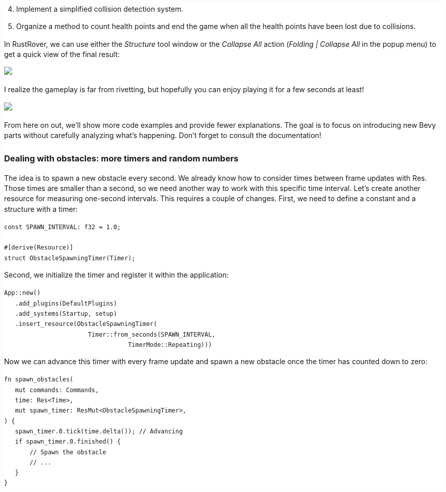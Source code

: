 4. Implement a simplified collision detection system.

7. Organize a method to count health points and end the game when all the health points have been lost due to collisions.

In RustRover, we can use either the _Structure_ tool window or the _Collapse All_ action (_Folding | Collapse All_ in the popup menu) to get a quick view of the final result:

![](https://blog.jetbrains.com/wp-content/uploads/2025/02/image-8.png)

I realize the gameplay is far from rivetting, but hopefully you can enjoy playing it for a few seconds at least!

![](https://blog.jetbrains.com/wp-content/uploads/2025/02/image.gif)

From here on out, we’ll show more code examples and provide fewer explanations. The goal is to focus on introducing new Bevy parts without carefully analyzing what’s happening. Don’t forget to consult the documentation!

### Dealing with obstacles: more timers and random numbers

The idea is to spawn a new obstacle every second. We already know how to consider times between frame updates with Res<Time>. Those times are smaller than a second, so we need another way to work with this specific time interval. Let’s create another resource for measuring one-second intervals. This requires a couple of changes. First, we need to define a constant and a structure with a timer:

```
const SPAWN_INTERVAL: f32 = 1.0;

#[derive(Resource)]
struct ObstacleSpawningTimer(Timer);
```

Second, we initialize the timer and register it within the application:

```
App::new()
   .add_plugins(DefaultPlugins)
   .add_systems(Startup, setup)
   .insert_resource(ObstacleSpawningTimer(
                       Timer::from_seconds(SPAWN_INTERVAL, 
                                  TimerMode::Repeating)))
```

Now we can advance this timer with every frame update and spawn a new obstacle once the timer has counted down to zero:

```
fn spawn_obstacles(
   mut commands: Commands,
   time: Res<Time>,
   mut spawn_timer: ResMut<ObstacleSpawningTimer>,
) {
   spawn_timer.0.tick(time.delta()); // Advancing
   if spawn_timer.0.finished() {
       // Spawn the obstacle
       // ...
   }
}
```
